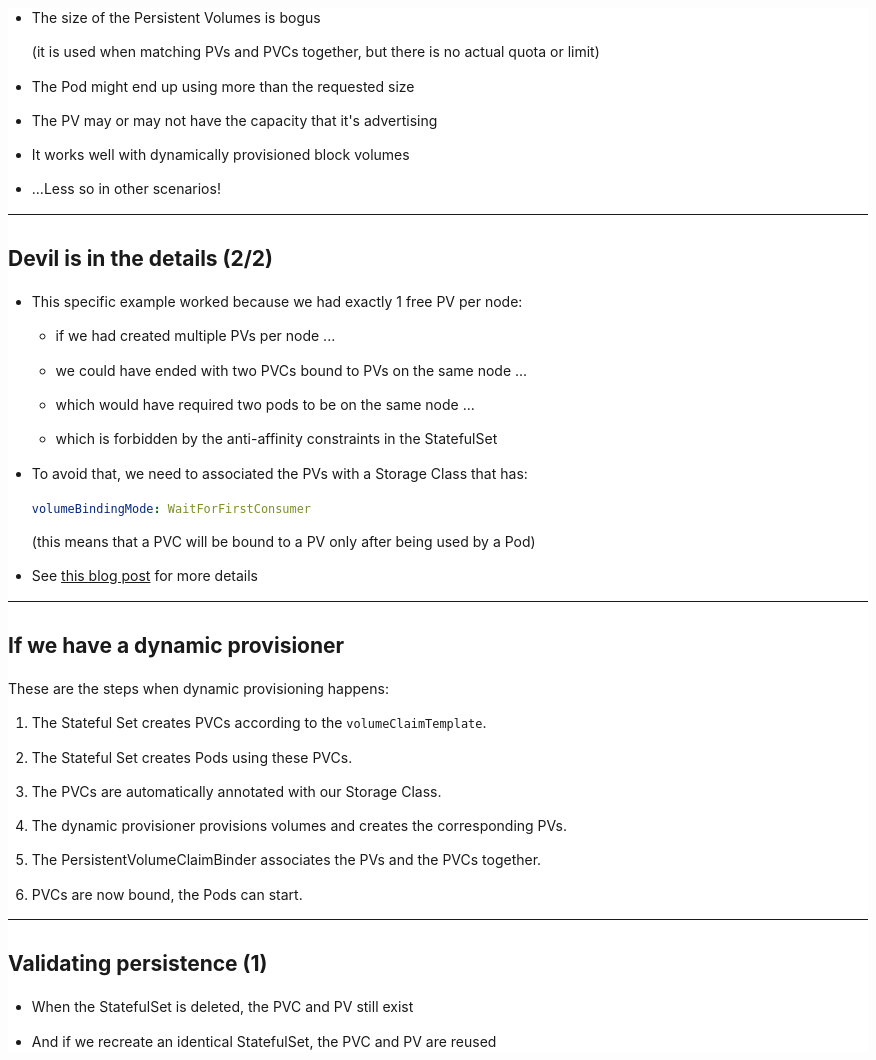 - The size of the Persistent Volumes is bogus

  (it is used when matching PVs and PVCs together, but there is no actual quota or limit)

- The Pod might end up using more than the requested size

- The PV may or may not have the capacity that it's advertising

- It works well with dynamically provisioned block volumes

- ...Less so in other scenarios!

---

## Devil is in the details (2/2)

- This specific example worked because we had exactly 1 free PV per node:

  - if we had created multiple PVs per node ...

  - we could have ended with two PVCs bound to PVs on the same node ...

  - which would have required two pods to be on the same node ...

  - which is forbidden by the anti-affinity constraints in the StatefulSet

- To avoid that, we need to associated the PVs with a Storage Class that has:
  ```yaml
  volumeBindingMode: WaitForFirstConsumer
  ```
  (this means that a PVC will be bound to a PV only after being used by a Pod)

- See [this blog post](https://kubernetes.io/blog/2018/04/13/local-persistent-volumes-beta/) for more details

---

## If we have a dynamic provisioner

These are the steps when dynamic provisioning happens:

1. The Stateful Set creates PVCs according to the `volumeClaimTemplate`.

2. The Stateful Set creates Pods using these PVCs.

3. The PVCs are automatically annotated with our Storage Class.

4. The dynamic provisioner provisions volumes and creates the corresponding PVs.

5. The PersistentVolumeClaimBinder associates the PVs and the PVCs together.

6. PVCs are now bound, the Pods can start.

---

## Validating persistence (1)

- When the StatefulSet is deleted, the PVC and PV still exist

- And if we recreate an identical StatefulSet, the PVC and PV are reused
